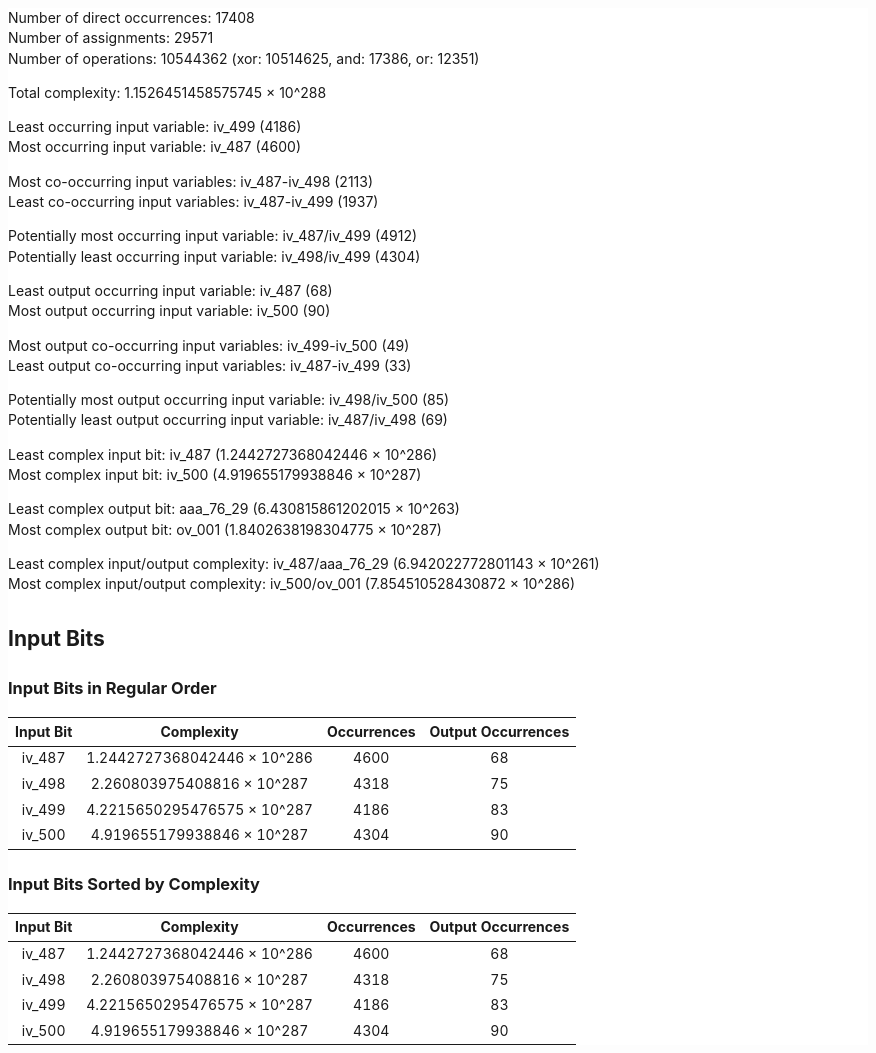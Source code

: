 Number of direct occurrences: 17408  
Number of assignments: 29571  
Number of operations: 10544362
(xor: 10514625,
and: 17386,
or: 12351)

Total complexity: 1.1526451458575745 × 10^288

Least occurring input variable: iv_499 (4186)  
Most occurring input variable: iv_487 (4600)

Most co-occurring input variables: iv_487-iv_498 (2113)  
Least co-occurring input variables: iv_487-iv_499 (1937)

Potentially most occurring input variable: iv_487/iv_499 (4912)  
Potentially least occurring input variable: iv_498/iv_499 (4304)

Least output occurring input variable: iv_487 (68)  
Most output occurring input variable: iv_500 (90)

Most output co-occurring input variables: iv_499-iv_500 (49)  
Least output co-occurring input variables: iv_487-iv_499 (33)

Potentially most output occurring input variable: iv_498/iv_500 (85)  
Potentially least output occurring input variable: iv_487/iv_498 (69)

Least complex input bit: iv_487 (1.2442727368042446 × 10^286)  
Most complex input bit: iv_500 (4.919655179938846 × 10^287)

Least complex output bit: aaa_76_29 (6.430815861202015 × 10^263)  
Most complex output bit: ov_001 (1.8402638198304775 × 10^287)

Least complex input/output complexity: iv_487/aaa_76_29 (6.942022772801143 × 10^261)  
Most complex input/output complexity: iv_500/ov_001 (7.854510528430872 × 10^286)

## Input Bits

### Input Bits in Regular Order

| Input Bit | Complexity | Occurrences | Output Occurrences |
|:---------:|:----------:|:-----------:|:------------------:|
| iv_487 | 1.2442727368042446 × 10^286 | 4600 | 68 |
| iv_498 | 2.260803975408816 × 10^287 | 4318 | 75 |
| iv_499 | 4.2215650295476575 × 10^287 | 4186 | 83 |
| iv_500 | 4.919655179938846 × 10^287 | 4304 | 90 |

### Input Bits Sorted by Complexity

| Input Bit | Complexity | Occurrences | Output Occurrences |
|:---------:|:----------:|:-----------:|:------------------:|
| iv_487 | 1.2442727368042446 × 10^286 | 4600 | 68 |
| iv_498 | 2.260803975408816 × 10^287 | 4318 | 75 |
| iv_499 | 4.2215650295476575 × 10^287 | 4186 | 83 |
| iv_500 | 4.919655179938846 × 10^287 | 4304 | 90 |
